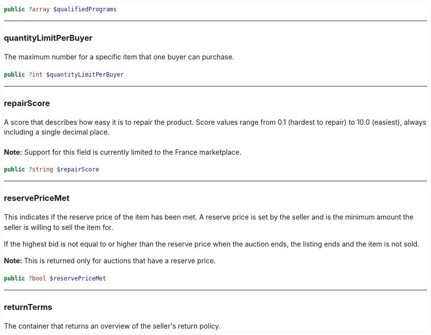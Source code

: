 ```php
public ?array $qualifiedPrograms
```






***

### quantityLimitPerBuyer

The maximum number for a specific item that one buyer can purchase.

```php
public ?int $quantityLimitPerBuyer
```






***

### repairScore

A score that describes how easy it is to repair the product. Score values range from 0.1 (hardest to repair) to 10.0 (easiest), always including a single decimal place.<br><br><span class="tablenote"><b>Note:</b> Support for this field is currently limited to the France marketplace.</span>

```php
public ?string $repairScore
```






***

### reservePriceMet

This indicates if the reserve price of the item has been met. A reserve price is set by the seller and is the minimum amount the seller is willing to sell the item for. <p>If the highest bid is not equal to or higher than the reserve price when the auction ends, the listing ends and the item is not sold.</p> <p><b> Note: </b>This is returned only for auctions that have a reserve price.</p>

```php
public ?bool $reservePriceMet
```






***

### returnTerms

The container that returns an overview of the seller's return policy.
